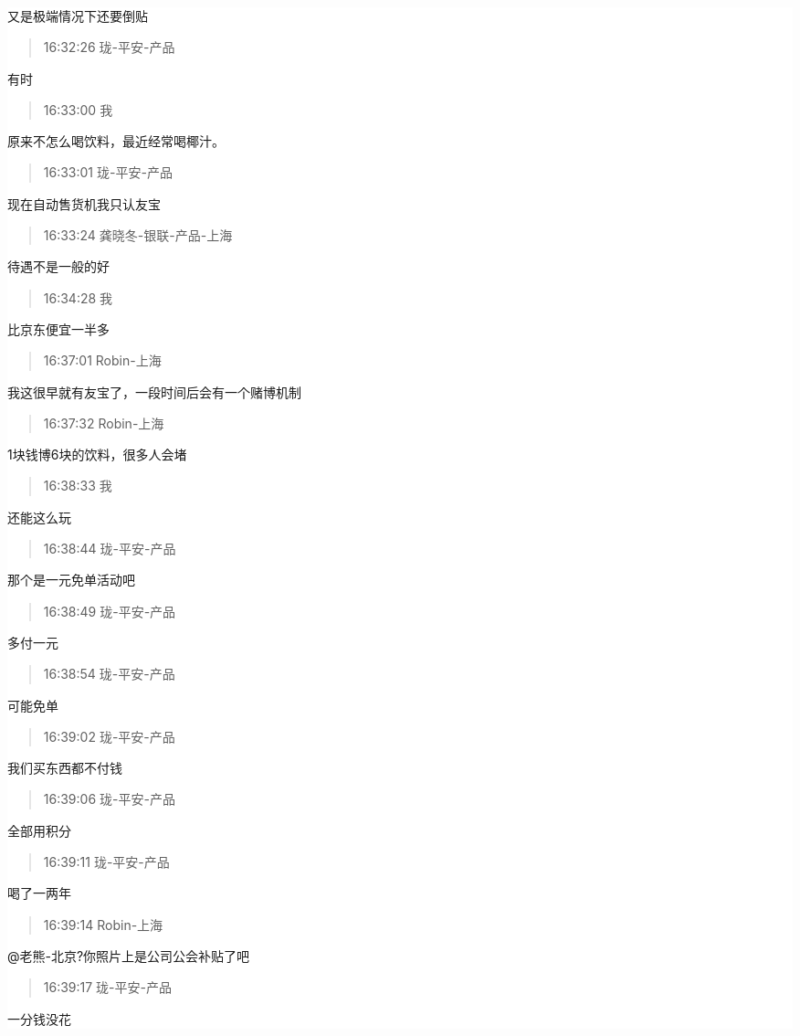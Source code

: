 又是极端情况下还要倒贴  
   
> 16:32:26  珑-平安-产品  
   
有时  
   
> 16:33:00  我  
   
原来不怎么喝饮料，最近经常喝椰汁。  
   
> 16:33:01  珑-平安-产品  
   
现在自动售货机我只认友宝  
   
> 16:33:24  龚晓冬-银联-产品-上海  
   
待遇不是一般的好  
   
> 16:34:28  我  
   
比京东便宜一半多  
   
> 16:37:01  Robin-上海  
   
我这很早就有友宝了，一段时间后会有一个赌博机制  
   
> 16:37:32  Robin-上海  
   
1块钱博6块的饮料，很多人会堵  
   
> 16:38:33  我  
   
还能这么玩  
   
> 16:38:44  珑-平安-产品  
   
那个是一元免单活动吧  
   
> 16:38:49  珑-平安-产品  
   
多付一元  
   
> 16:38:54  珑-平安-产品  
   
可能免单  
   
> 16:39:02  珑-平安-产品  
   
我们买东西都不付钱  
   
> 16:39:06  珑-平安-产品  
   
全部用积分  
   
> 16:39:11  珑-平安-产品  
   
喝了一两年  
   
> 16:39:14  Robin-上海  
   
@老熊-北京?你照片上是公司公会补贴了吧  
   
> 16:39:17  珑-平安-产品  
   
一分钱没花  
   